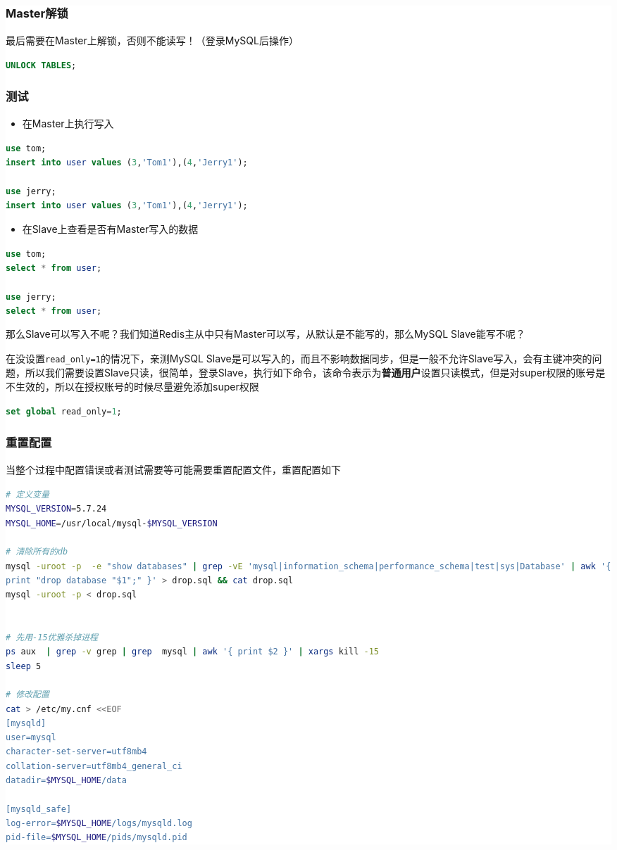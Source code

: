 ### Master解锁

最后需要在Master上解锁，否则不能读写！（登录MySQL后操作）

```sql
UNLOCK TABLES;
```

### 测试

- 在Master上执行写入

```sql
use tom;
insert into user values (3,'Tom1'),(4,'Jerry1');

use jerry;
insert into user values (3,'Tom1'),(4,'Jerry1');
```

- 在Slave上查看是否有Master写入的数据

```sql
use tom;
select * from user;

use jerry;
select * from user;
```

那么Slave可以写入不呢？我们知道Redis主从中只有Master可以写，从默认是不能写的，那么MySQL Slave能写不呢？

在没设置`read_only=1`的情况下，亲测MySQL Slave是可以写入的，而且不影响数据同步，但是一般不允许Slave写入，会有主键冲突的问题，所以我们需要设置Slave只读，很简单，登录Slave，执行如下命令，该命令表示为**普通用户**设置只读模式，但是对super权限的账号是不生效的，所以在授权账号的时候尽量避免添加super权限

```sql
set global read_only=1; 
```

### 重置配置

当整个过程中配置错误或者测试需要等可能需要重置配置文件，重置配置如下

```bash
# 定义变量
MYSQL_VERSION=5.7.24
MYSQL_HOME=/usr/local/mysql-$MYSQL_VERSION

# 清除所有的db
mysql -uroot -p  -e "show databases" | grep -vE 'mysql|information_schema|performance_schema|test|sys|Database' | awk '{ print "drop database "$1";" }' > drop.sql && cat drop.sql
mysql -uroot -p < drop.sql


# 先用-15优雅杀掉进程
ps aux  | grep -v grep | grep  mysql | awk '{ print $2 }' | xargs kill -15
sleep 5
 
# 修改配置
cat > /etc/my.cnf <<EOF
[mysqld]
user=mysql
character-set-server=utf8mb4
collation-server=utf8mb4_general_ci
datadir=$MYSQL_HOME/data

[mysqld_safe]
log-error=$MYSQL_HOME/logs/mysqld.log
pid-file=$MYSQL_HOME/pids/mysqld.pid
```